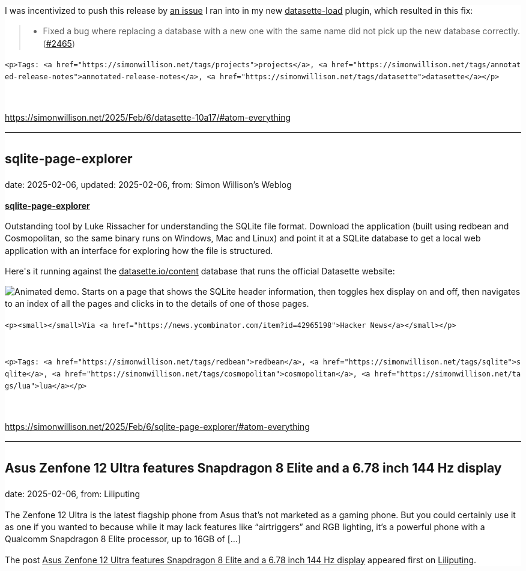 <p>I was incentivized to push this release by <a href="https://github.com/datasette/datasette-load/issues/9">an issue</a> I ran into in my new <a href="https://github.com/datasette/datasette-load">datasette-load</a> plugin, which resulted in this fix:</p>
<blockquote>
<ul>
<li>Fixed a bug where replacing a database with a new one with the same name did not pick up the new database correctly. (<a href="https://github.com/simonw/datasette/issues/2465">#2465</a>)</li>
</ul>
</blockquote>


    <p>Tags: <a href="https://simonwillison.net/tags/projects">projects</a>, <a href="https://simonwillison.net/tags/annotated-release-notes">annotated-release-notes</a>, <a href="https://simonwillison.net/tags/datasette">datasette</a></p> 

<br> 

<https://simonwillison.net/2025/Feb/6/datasette-10a17/#atom-everything>

---

## sqlite-page-explorer

date: 2025-02-06, updated: 2025-02-06, from: Simon Willison’s Weblog

<p><strong><a href="https://github.com/QuadrupleA/sqlite-page-explorer">sqlite-page-explorer</a></strong></p>
Outstanding tool by  Luke Rissacher  for understanding the SQLite file format. Download the application (built using redbean and Cosmopolitan, so the same binary runs on Windows, Mac and Linux) and point it at a SQLite database to get a local web application with an interface for exploring how the file is structured.</p>
<p>Here's it running against the <a href="https://datasette.io/content">datasette.io/content</a> database that runs the official Datasette website:</p>
<p><img alt="Animated demo. Starts on a page that shows the SQLite header information, then toggles hex display on and off, then navigates to an index of all the pages and clicks in to the details of one of those pages." src="https://static.simonwillison.net/static/2025/sqlite-page-explorer-content.gif" />

    <p><small></small>Via <a href="https://news.ycombinator.com/item?id=42965198">Hacker News</a></small></p>


    <p>Tags: <a href="https://simonwillison.net/tags/redbean">redbean</a>, <a href="https://simonwillison.net/tags/sqlite">sqlite</a>, <a href="https://simonwillison.net/tags/cosmopolitan">cosmopolitan</a>, <a href="https://simonwillison.net/tags/lua">lua</a></p> 

<br> 

<https://simonwillison.net/2025/Feb/6/sqlite-page-explorer/#atom-everything>

---

## Asus Zenfone 12 Ultra features Snapdragon 8 Elite and a 6.78 inch 144 Hz display

date: 2025-02-06, from: Liliputing

<p>The Zenfone 12 Ultra is the latest flagship phone from Asus that&#8217;s not marketed as a gaming phone. But you could certainly use it as one if you wanted to because while it may lack features like &#8220;airtriggers&#8221; and RGB lighting, it&#8217;s a powerful phone with a Qualcomm Snapdragon 8 Elite processor, up to 16GB of [&#8230;]</p>
<p>The post <a href="https://liliputing.com/asus-zenfone-12-ultra-features-snapdragon-8-elite-and-a-6-78-inch-144-hz-display/">Asus Zenfone 12 Ultra features Snapdragon 8 Elite and a 6.78 inch 144 Hz display</a> appeared first on <a href="https://liliputing.com">Liliputing</a>.</p>
 